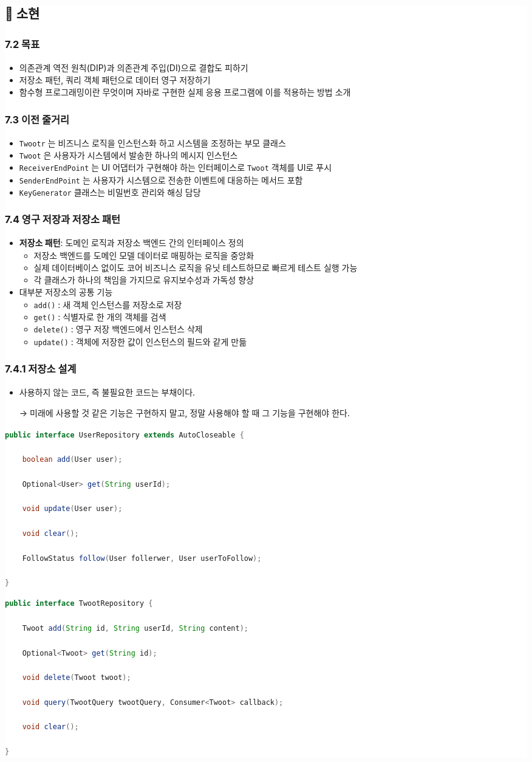 ## 🐥 소현
### 7.2 목표

- 의존관계 역전 원칙(DIP)과 의존관계 주입(DI)으로 결합도 피하기
- 저장소 패턴, 쿼리 객체 패턴으로 데이터 영구 저장하기
- 함수형 프로그래밍이란 무엇이며 자바로 구현한 실제 응용 프로그램에 이를 적용하는 방법 소개

### 7.3 이전 줄거리

- `Twootr` 는 비즈니스 로직을 인스턴스화 하고 시스템을 조정하는 부모 클래스
- `Twoot` 은 사용자가 시스템에서 발송한 하나의 메시지 인스턴스
- `ReceiverEndPoint` 는 UI 어댑터가 구현해야 하는 인터페이스로 `Twoot` 객체를 UI로 푸시
- `SenderEndPoint` 는 사용자가 시스템으로 전송한 이벤트에 대응하는 메서드 포함
- `KeyGenerator` 클래스는 비밀번호 관리와 해싱 담당

### 7.4 영구 저장과 저장소 패턴

- **저장소 패턴**: 도메인 로직과 저장소 백엔드 간의 인터페이스 정의
    - 저장소 백엔드를 도메인 모델 데이터로 매핑하는 로직을 중앙화
    - 실제 데이터베이스 없이도 코어 비즈니스 로직을 유닛 테스트하므로 빠르게 테스트 실행 가능
    - 각 클래스가 하나의 책임을 가지므로 유지보수성과 가독성 향상
- 대부분 저장소의 공통 기능
    - `add()` : 새 객체 인스턴스를 저장소로 저장
    - `get()` : 식별자로 한 개의 객체를 검색
    - `delete()` : 영구 저장 백엔드에서 인스턴스 삭제
    - `update()` : 객체에 저장한 값이 인스턴스의 필드와 같게 만듦

### 7.4.1 저장소 설계

- 사용하지 않는 코드, 즉 불필요한 코드는 부채이다.
    
    → 미래에 사용할 것 같은 기능은 구현하지 말고, 정말 사용해야 할 때 그 기능을 구현해야 한다.
    

```java
public interface UserRepository extends AutoCloseable {

	boolean add(User user);

	Optional<User> get(String userId);

	void update(User user);

	void clear();

	FollowStatus follow(User follerwer, User userToFollow);

}
```

```java
public interface TwootRepository {

	Twoot add(String id, String userId, String content);

	Optional<Twoot> get(String id);

	void delete(Twoot twoot);

	void query(TwootQuery twootQuery, Consumer<Twoot> callback);

	void clear();

}
```
